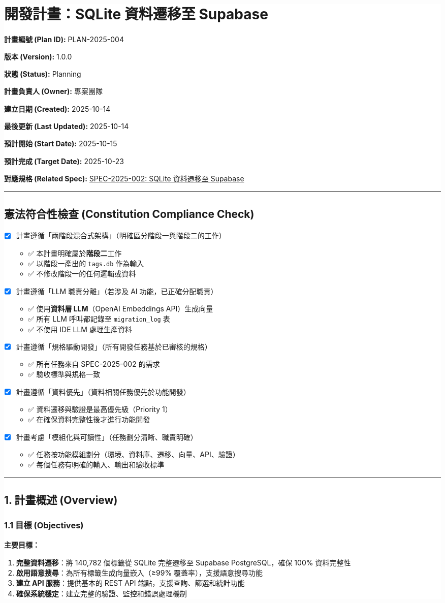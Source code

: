 # 開發計畫：SQLite 資料遷移至 Supabase

**計畫編號 (Plan ID):** PLAN-2025-004

**版本 (Version):** 1.0.0

**狀態 (Status):** Planning

**計畫負責人 (Owner):** 專案團隊

**建立日期 (Created):** 2025-10-14

**最後更新 (Last Updated):** 2025-10-14

**預計開始 (Start Date):** 2025-10-15

**預計完成 (Target Date):** 2025-10-23

**對應規格 (Related Spec):** [SPEC-2025-002: SQLite 資料遷移至 Supabase](./spec.md)

---

## 憲法符合性檢查 (Constitution Compliance Check)

- [x] 計畫遵循「兩階段混合式架構」（明確區分階段一與階段二的工作）
  - ✅ 本計畫明確屬於**階段二**工作
  - ✅ 以階段一產出的 `tags.db` 作為輸入
  - ✅ 不修改階段一的任何邏輯或資料
  
- [x] 計畫遵循「LLM 職責分離」（若涉及 AI 功能，已正確分配職責）
  - ✅ 使用**資料層 LLM**（OpenAI Embeddings API）生成向量
  - ✅ 所有 LLM 呼叫都記錄至 `migration_log` 表
  - ✅ 不使用 IDE LLM 處理生產資料
  
- [x] 計畫遵循「規格驅動開發」（所有開發任務基於已審核的規格）
  - ✅ 所有任務來自 SPEC-2025-002 的需求
  - ✅ 驗收標準與規格一致
  
- [x] 計畫遵循「資料優先」（資料相關任務優先於功能開發）
  - ✅ 資料遷移與驗證是最高優先級（Priority 1）
  - ✅ 在確保資料完整性後才進行功能開發
  
- [x] 計畫考慮「模組化與可讀性」（任務劃分清晰、職責明確）
  - ✅ 任務按功能模組劃分（環境、資料庫、遷移、向量、API、驗證）
  - ✅ 每個任務有明確的輸入、輸出和驗收標準

---

## 1. 計畫概述 (Overview)

### 1.1 目標 (Objectives)

**主要目標：**

1. **完整資料遷移**：將 140,782 個標籤從 SQLite 完整遷移至 Supabase PostgreSQL，確保 100% 資料完整性
2. **啟用語意搜尋**：為所有標籤生成向量嵌入（≥99% 覆蓋率），支援語意搜尋功能
3. **建立 API 服務**：提供基本的 REST API 端點，支援查詢、篩選和統計功能
4. **確保系統穩定**：建立完整的驗證、監控和錯誤處理機制
